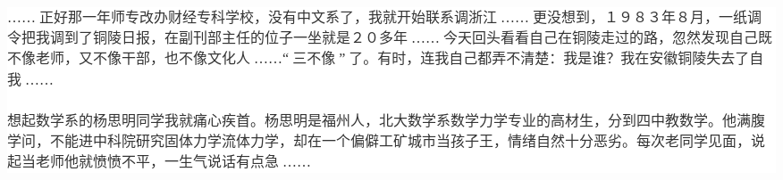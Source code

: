    <span style="font-size:12.0pt;font-family:Tahoma;mso-bidi-font-family:Tahoma;
color:#333333;mso-font-kerning:0pt">
    ……
   </span>
   <span lang="ZH-CN" style="font-size:12.0pt;font-family:宋体;mso-ascii-font-family:Tahoma;mso-hansi-font-family:
Tahoma;mso-bidi-font-family:宋体;color:#333333;mso-font-kerning:0pt">
    正好那一年师专改办财经专科学校，没有中文系了，我就开始联系调浙江
   </span>
   <span style="font-size:12.0pt;font-family:Tahoma;mso-bidi-font-family:Tahoma;
color:#333333;mso-font-kerning:0pt">
    ……
   </span>
   <span lang="ZH-CN" style="font-size:12.0pt;font-family:宋体;mso-ascii-font-family:Tahoma;mso-hansi-font-family:
Tahoma;mso-bidi-font-family:宋体;color:#333333;mso-font-kerning:0pt">
    更没想到，１９８３年８月，一纸调令把我调到了铜陵日报，在副刊部主任的位子一坐就是２０多年
   </span>
   <span style="font-size:12.0pt;font-family:Tahoma;mso-bidi-font-family:Tahoma;
color:#333333;mso-font-kerning:0pt">
    ……
   </span>
   <span lang="ZH-CN" style="font-size:12.0pt;font-family:宋体;mso-ascii-font-family:Tahoma;mso-hansi-font-family:
Tahoma;mso-bidi-font-family:宋体;color:#333333;mso-font-kerning:0pt">
    今天回头看看自己在铜陵走过的路，忽然发现自己既不像老师，又不像干部，也不像文化人
   </span>
   <span style="font-size:12.0pt;font-family:Tahoma;mso-bidi-font-family:Tahoma;
color:#333333;mso-font-kerning:0pt">
    ……“
   </span>
   <span lang="ZH-CN" style="font-size:12.0pt;font-family:宋体;mso-ascii-font-family:Tahoma;mso-hansi-font-family:
Tahoma;mso-bidi-font-family:宋体;color:#333333;mso-font-kerning:0pt">
    三不像
   </span>
   <span style="font-size:12.0pt;font-family:Tahoma;mso-bidi-font-family:Tahoma;
color:#333333;mso-font-kerning:0pt">
    ”
   </span>
   <span lang="ZH-CN" style="font-size:12.0pt;font-family:宋体;mso-ascii-font-family:Tahoma;mso-hansi-font-family:
Tahoma;mso-bidi-font-family:宋体;color:#333333;mso-font-kerning:0pt">
    了。有时，连我自己都弄不清楚：我是谁？我在安徽铜陵失去了自我
   </span>
   <span style="font-size:12.0pt;font-family:Tahoma;mso-bidi-font-family:Tahoma;
color:#333333;mso-font-kerning:0pt">
    ……
    <br/>
    <br/>
   </span>
   <span lang="ZH-CN" style="font-size:12.0pt;font-family:宋体;
mso-ascii-font-family:Tahoma;mso-hansi-font-family:Tahoma;mso-bidi-font-family:
宋体;color:#333333;mso-font-kerning:0pt">
    想起数学系的杨思明同学我就痛心疾首。杨思明是福州人，北大数学系数学力学专业的高材生，分到四中教数学。他满腹学问，不能进中科院研究固体力学流体力学，却在一个偏僻工矿城市当孩子王，情绪自然十分恶劣。每次老同学见面，说起当老师他就愤愤不平，一生气说话有点急
   </span>
   <span style="font-size:12.0pt;font-family:Tahoma;mso-bidi-font-family:Tahoma;
color:#333333;mso-font-kerning:0pt">
    ……
   </span>
   <span lang="ZH-CN" style="font-size:12.0pt;font-family:宋体;mso-ascii-font-family:Tahoma;mso-hansi-font-family:
Tahoma;mso-bidi-font-family:宋体;color:#333333;mso-font-kerning:0pt">